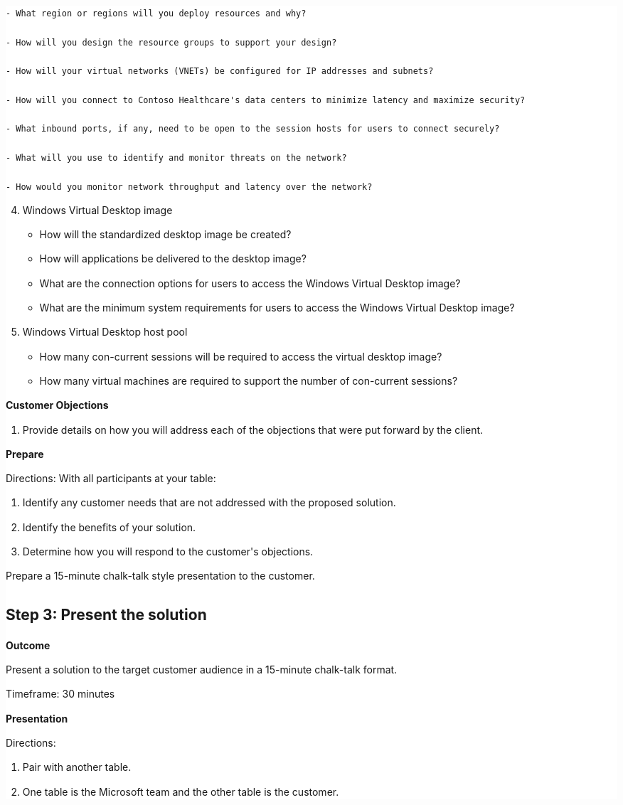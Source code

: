     - What region or regions will you deploy resources and why?
    
    - How will you design the resource groups to support your design?
       
    - How will your virtual networks (VNETs) be configured for IP addresses and subnets?

    - How will you connect to Contoso Healthcare's data centers to minimize latency and maximize security?

    - What inbound ports, if any, need to be open to the session hosts for users to connect securely? 

    - What will you use to identify and monitor threats on the network?

    - How would you monitor network throughput and latency over the network?

4. Windows Virtual Desktop image

    - How will the standardized desktop image be created?

    - How will applications be delivered to the desktop image?

    - What are the connection options for users to access the Windows Virtual Desktop image?

    - What are the minimum system requirements for users to access the Windows Virtual Desktop image?   

5. Windows Virtual Desktop host pool
       
    - How many con-current sessions will be required to access the virtual desktop image?

    - How many virtual machines are required to support the number of con-current sessions?


**Customer Objections**

1. Provide details on how you will address each of the objections that were put forward by the client.

**Prepare**

Directions: With all participants at your table:

1. Identify any customer needs that are not addressed with the proposed solution.

2. Identify the benefits of your solution.

3. Determine how you will respond to the customer's objections.

Prepare a 15-minute chalk-talk style presentation to the customer.

## Step 3: Present the solution

**Outcome**

Present a solution to the target customer audience in a 15-minute chalk-talk format.

Timeframe: 30 minutes

**Presentation**

Directions:

1. Pair with another table.

2. One table is the Microsoft team and the other table is the customer.
